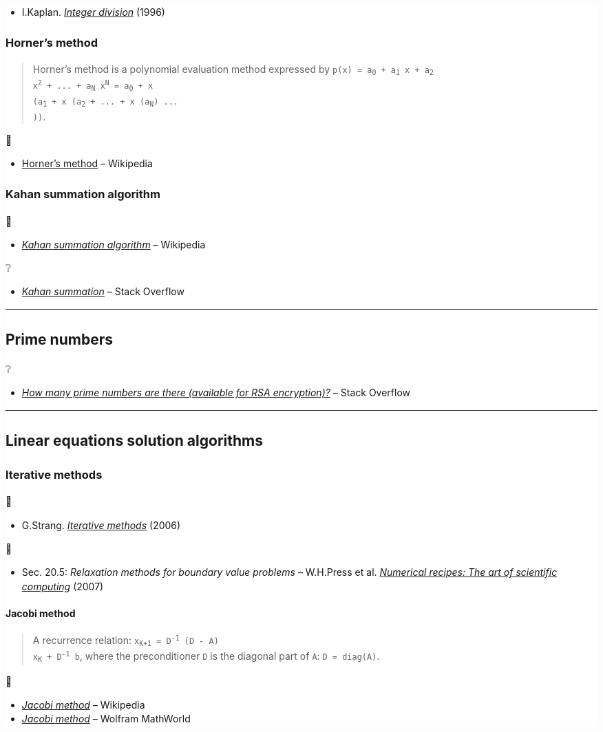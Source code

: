 - I.Kaplan. [*Integer division*](http://bearcave.com/software/divide.htm) (1996)

### Horner’s method

> Horner’s method is a polynomial evaluation method expressed by <code>p(x) = a<sub>0</sub> + a<sub>1</sub> x + a<sub>2</sub> x<sup>2</sup> + ... + a<sub>N</sub> x<sup>N</sup> = a<sub>0</sub> + x (a<sub>1</sub> + x (a<sub>2</sub> + ... + x (a<sub>N</sub>) ... ))</code>.

:link:

- [Horner’s method](https://en.wikipedia.org/wiki/Horner%27s_method) – Wikipedia

### Kahan summation algorithm

:link:

- [*Kahan summation algorithm*](https://en.wikipedia.org/wiki/Kahan_summation_algorithm) – Wikipedia

:grey_question:

- [*Kahan summation*](https://stackoverflow.com/q/4940072) – Stack Overflow

---

## Prime numbers

:grey_question:

- [*How many prime numbers are there (available for RSA encryption)?*](https://stackoverflow.com/q/16091581) – Stack Overflow

---

## Linear equations solution algorithms

### Iterative methods

:link:

- G.Strang. [*Iterative methods*](https://ocw.mit.edu/courses/mathematics/18-086-mathematical-methods-for-engineers-ii-spring-2006/readings/am62.pdf) (2006)

:book:

- Sec. 20.5: *Relaxation methods for boundary value problems* – W.H.Press et al. [*Numerical recipes: The art of scientific computing*](http://numerical.recipes/) (2007)

#### Jacobi method

> A recurrence relation: <code>x<sub>K+1</sub> = D<sup>-1</sup> (D - A) x<sub>K</sub> + D<sup>-1</sup> b</code>, where the preconditioner `D` is the diagonal part of `A`: `D = diag(A)`.

:link:

- [*Jacobi method*](https://en.wikipedia.org/wiki/Jacobi_method) – Wikipedia
- [*Jacobi method*](http://mathworld.wolfram.com/JacobiMethod.html) – Wolfram MathWorld
